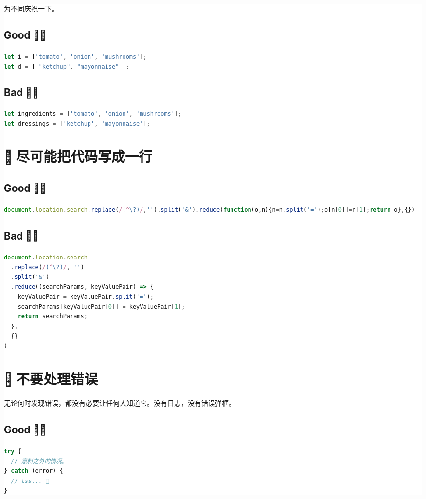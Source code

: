 为不同庆祝一下。

## Good 👍🏻

```javascript
let i = ['tomato', 'onion', 'mushrooms'];
let d = [ "ketchup", "mayonnaise" ];
```

## Bad 👎🏻

```javascript
let ingredients = ['tomato', 'onion', 'mushrooms'];
let dressings = ['ketchup', 'mayonnaise'];
```

# 💩 尽可能把代码写成一行

## Good 👍🏻

```javascript
document.location.search.replace(/(^\?)/,'').split('&').reduce(function(o,n){n=n.split('=');o[n[0]]=n[1];return o},{})
```

## Bad 👎🏻

```javascript
document.location.search
  .replace(/(^\?)/, '')
  .split('&')
  .reduce((searchParams, keyValuePair) => {
    keyValuePair = keyValuePair.split('=');
    searchParams[keyValuePair[0]] = keyValuePair[1];
    return searchParams;
  },
  {}
)
```

# 💩 不要处理错误

无论何时发现错误，都没有必要让任何人知道它。没有日志，没有错误弹框。

## Good 👍🏻

```javascript
try {
  // 意料之外的情况。
} catch (error) {
  // tss... 🤫
}
```
